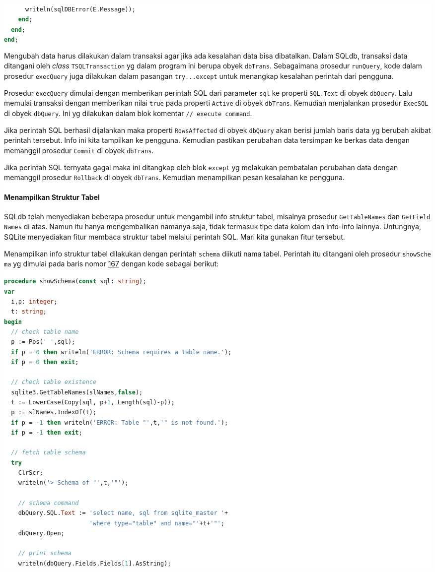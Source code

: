 ```pascal
      writeln(sqlDBError(E.Message));
    end;
  end;
end;
```

Mengubah data harus dilakukan dalam transaksi agar jika ada kesalahan data bisa dibatalkan. Dalam SQLdb, transaksi data ditangani oleh *class* `TSQLTransaction` yg dalam program ini berupa obyek `dbTrans`. Sebagaimana prosedur `runQuery`, kode dalam prosedur `execQuery` juga dilakukan dalam pasangan `try...except` untuk menangkap kesalahan perintah dari pengguna.

Prosedur `execQuery` dimulai dengan memberikan perintah SQL dari parameter `sql` ke properti `SQL.Text` di obyek `dbQuery`. Lalu memulai transaksi dengan memberikan nilai `true` pada properti `Active` di obyek `dbTrans`. Kemudian menjalankan prosedur `ExecSQL` di obyek `dbQuery`. Ini yg dilakukan dalam blok komentar `// execute command`.

Jika perintah SQL berhasil dijalankan maka properti `RowsAffected` di obyek `dbQuery` akan berisi jumlah baris data yg berubah akibat perintah tersebut. Info ini kita tampilkan ke pengguna. Kemudian pastikan perubahan data tersimpan ke berkas data dengan memanggil prosedur `Commit` di obyek `dbTrans`.

Jika perintah SQL ternyata gagal maka ini ditangkap oleh blok `except` yg melakukan pembatalan perubahan data dengan memanggil prosedur `Rollback` di obyek `dbTrans`. Kemudian menampilkan pesan kesalahan ke pengguna.

#### Menampilkan Struktur Tabel

SQLdb telah menyediakan beberapa prosedur untuk mengambil info struktur tabel, misalnya prosedur `GetTableNames` dan `GetFieldNames` di atas. Namun itu hanya mengembalikan namanya saja, tidak termasuk tipe data kolom dan info-info lainnya. Untungnya, SQLite menyediakan fitur membaca struktur tabel melalui perintah SQL. Mari kita gunakan fitur tersebut.

Menampilkan info struktur tabel dilakukan dengan perintah `schema` diikuti nama tabel. Perintah itu ditangani oleh prosedur `showSchema` yg dimulai pada baris nomor [167][30] dengan kode sebagai berikut:

```pascal
procedure showSchema(const sql: string);
var
  i,p: integer;
  t: string;
begin
  // check table name
  p := Pos(' ',sql);
  if p = 0 then writeln('ERROR: Schema requires a table name.');
  if p = 0 then exit;

  // check table existence
  sqlite3.GetTableNames(slNames,false);
  t := LowerCase(Copy(sql, p+1, Length(sql)-p));
  p := slNames.IndexOf(t);
  if p = -1 then writeln('ERROR: Table "',t,'" is not found.');
  if p = -1 then exit;

  // fetch table schema
  try
    ClrScr;
    writeln('> Schema of "',t,'"');

    // schema command
    dbQuery.SQL.Text := 'select name, sql from sqlite_master '+
                        'where type="table" and name="'+t+'"';
    dbQuery.Open;

    // print schema
    writeln(dbQuery.Fields.Fields[1].AsString);
```

[1]: https://www.embarcadero.com/products/delphi/starter/
[2]: http://www.lazarus-ide.org
[3]: https://www.freepascal.org
[4]: https://www.freepascal.org/docs-html/fcl/sqldb/usingsqldb.html
[5]: https://www.sqlite.org
[6]: http://docwiki.embarcadero.com/RADStudio/XE6/en/VCL_Overview
[7]: http://wiki.freepascal.org/LCL
[8]: http://docwiki.embarcadero.com/RADStudio/Berlin/en/DbExpress_Framework
[9]: http://www.sqlitetutorial.net/download-install-sqlite/
[10]: https://paklebah.github.io/fpc-dan-vscode.html
[11]: https://gist.github.com/pakLebah/277e0875a9ff50b9186fa9e166667add
[12]: https://gist.github.com/pakLebah/277e0875a9ff50b9186fa9e166667add/archive/f6005b6a27caa0ade96abed1310c951921d56d0b.zip
[13]: https://gist.github.com/pakLebah/277e0875a9ff50b9186fa9e166667add#file-chinook-lpr-L235
[14]: http://www.sqlitetutorial.net
[15]: http://www.sqlitetutorial.net/sqlite-sample-database/
[16]: http://facebook.com/groups/Pascal.ID
[17]: https://gist.github.com/pakLebah/277e0875a9ff50b9186fa9e166667add#file-chinook-lpr-L5
[18]: https://www.freepascal.org/docs-html/fcl/sqldb/tsqlconnection.html
[19]: https://www.freepascal.org/docs-html/fcl/sqldb/tsqltransaction.html
[20]: https://www.freepascal.org/docs-html/fcl/sqldb/tsqlquery.html
[21]: http://wiki.freepascal.org/TSQLite3Connection
[22]: https://gist.github.com/pakLebah/277e0875a9ff50b9186fa9e166667add#file-chinook-lpr-L21
[23]: https://gist.github.com/pakLebah/277e0875a9ff50b9186fa9e166667add#file-chinook-lpr-L8
[24]: https://gist.github.com/pakLebah/277e0875a9ff50b9186fa9e166667add#file-chinook-lpr-L60
[25]: #bagian-utama
[26]: https://gist.github.com/pakLebah/277e0875a9ff50b9186fa9e166667add#file-chinook-lpr-L77
[27]: https://gist.github.com/pakLebah/277e0875a9ff50b9186fa9e166667add#file-chinook-lpr-L202
[28]: https://gist.github.com/pakLebah/277e0875a9ff50b9186fa9e166667add#file-chinook-lpr-L127
[29]: https://gist.github.com/pakLebah/277e0875a9ff50b9186fa9e166667add#file-chinook-lpr-L103
[30]: https://gist.github.com/pakLebah/277e0875a9ff50b9186fa9e166667add#file-chinook-lpr-L167
[31]: #mengambil-data
[32]: https://github.com/pakLebah/webCRT